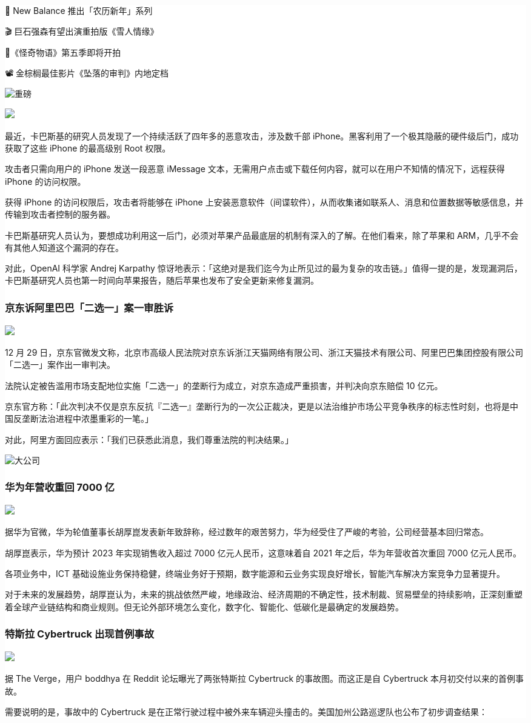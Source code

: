 👟 New Balance 推出「农历新年」系列

🎬 巨石强森有望出演重拍版《雪人情缘》

🎥《怪奇物语》第五季即将开拍

📽️ 金棕榈最佳影片《坠落的审判》内地定档

![重磅](https://proxy-prod.omnivore-image-cache.app/0x0,sI6PjCj2AeiZ3h_dz8HDnIFG1E9kvPQWfz4q-JyM2-1k/https://s3.ifanr.com/images/ep/common-images/xin_wen.png!720)

![](https://proxy-prod.omnivore-image-cache.app/0x0,sXP6x9ryss6o1Plo7SLYIf6m3ahgU-F8VUNCa1kZUCF0/https://s3.ifanr.com/images/ep/uploads/231229/33593fe1-24b0-4836-95c8-2e3bac86cfa6.jpg!720)

最近，卡巴斯基的研究人员发现了一个持续活跃了四年多的恶意攻击，涉及数千部 iPhone。黑客利用了一个极其隐蔽的硬件级后门，成功获取了这些 iPhone 的最高级别 Root 权限。

攻击者只需向用户的 iPhone 发送一段恶意 iMessage 文本，无需用户点击或下载任何内容，就可以在用户不知情的情况下，远程获得 iPhone 的访问权限。

获得 iPhone 的访问权限后，攻击者将能够在 iPhone 上安装恶意软件（间谍软件），从而收集诸如联系人、消息和位置数据等敏感信息，并传输到攻击者控制的服务器。

卡巴斯基研究人员认为，要想成功利用这一后门，必须对苹果产品最底层的机制有深入的了解。在他们看来，除了苹果和 ARM，几乎不会有其他人知道这个漏洞的存在。

对此，OpenAI 科学家 Andrej Karpathy 惊讶地表示：「这绝对是我们迄今为止所见过的最为复杂的攻击链。」值得一提的是，发现漏洞后，卡巴斯基研究人员也第一时间向苹果报告，随后苹果也发布了安全更新来修复漏洞。

### 京东诉阿里巴巴「二选一」案一审胜诉

![](https://proxy-prod.omnivore-image-cache.app/0x0,sEbvqoHT-3jJdJwFKpLQAcxl1U1yMN2Is28TxvyY1YuM/https://s3.ifanr.com/images/ep/uploads/231229/e1078903-9d29-45a5-aa5f-8a617eba0216.jpg!720)

12 月 29 日，京东官微发文称，北京市高级人民法院对京东诉浙江天猫网络有限公司、浙江天猫技术有限公司、阿里巴巴集团控股有限公司「二选一」案作出一审判决。

法院认定被告滥用市场支配地位实施「二选一」的垄断行为成立，对京东造成严重损害，并判决向京东赔偿 10 亿元。

京东官方称：「此次判决不仅是京东反抗『二选一』垄断行为的一次公正裁决，更是以法治维护市场公平竞争秩序的标志性时刻，也将是中国反垄断法治进程中浓墨重彩的一笔。」

对此，阿里方面回应表示：「我们已获悉此消息，我们尊重法院的判决结果。」

![大公司](https://proxy-prod.omnivore-image-cache.app/0x0,sMM1YWU-nPFbKd7HO0kvPVjBqb5XOHYD3UCpPJq2dLYg/https://s3.ifanr.com/images/ep/common-images/da_gong_si.png!720)

### 华为年营收重回 7000 亿

![](https://proxy-prod.omnivore-image-cache.app/0x0,sx6z4pvvwOfgbwlPPUJ1mU4y69Je-r5YZ5qILKfg6um4/https://s3.ifanr.com/images/ep/uploads/231229/fba80828-4301-4c7e-95f2-f1d8cc4c5b15.jpg!720)

据华为官微，华为轮值董事长胡厚崑发表新年致辞称，经过数年的艰苦努力，华为经受住了严峻的考验，公司经营基本回归常态。

胡厚崑表示，华为预计 2023 年实现销售收入超过 7000 亿元人民币，这意味着自 2021 年之后，华为年营收首次重回 7000 亿元人民币。

各项业务中，ICT 基础设施业务保持稳健，终端业务好于预期，数字能源和云业务实现良好增长，智能汽车解决方案竞争力显著提升。

对于未来的发展趋势，胡厚崑认为，未来的挑战依然严峻，地缘政治、经济周期的不确定性，技术制裁、贸易壁垒的持续影响，正深刻重塑着全球产业链结构和商业规则。但无论外部环境怎么变化，数字化、智能化、低碳化是最确定的发展趋势。

### 特斯拉 Cybertruck 出现首例事故

![](https://proxy-prod.omnivore-image-cache.app/0x0,sCddZcc0b3kZM9r9bU69xF0zEsNCSL246tmP_dBLClp4/https://s3.ifanr.com/images/ep/uploads/231229/3805457c-0971-41fe-9193-46763be1d879.jpg!720)

据 The Verge，用户 boddhya 在 Reddit 论坛曝光了两张特斯拉 Cybertruck 的事故图。而这正是自 Cybertruck 本月初交付以来的首例事故。

需要说明的是，事故中的 Cybertruck 是在正常行驶过程中被外来车辆迎头撞击的。美国加州公路巡逻队也公布了初步调查结果：
